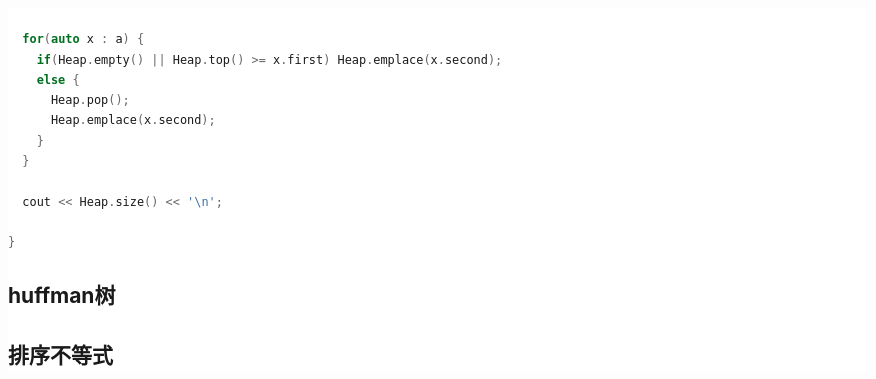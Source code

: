```c++

  for(auto x : a) {
    if(Heap.empty() || Heap.top() >= x.first) Heap.emplace(x.second);
    else {
      Heap.pop();
      Heap.emplace(x.second);
    }
  }

  cout << Heap.size() << '\n';

}
```


## huffman树


## 排序不等式

